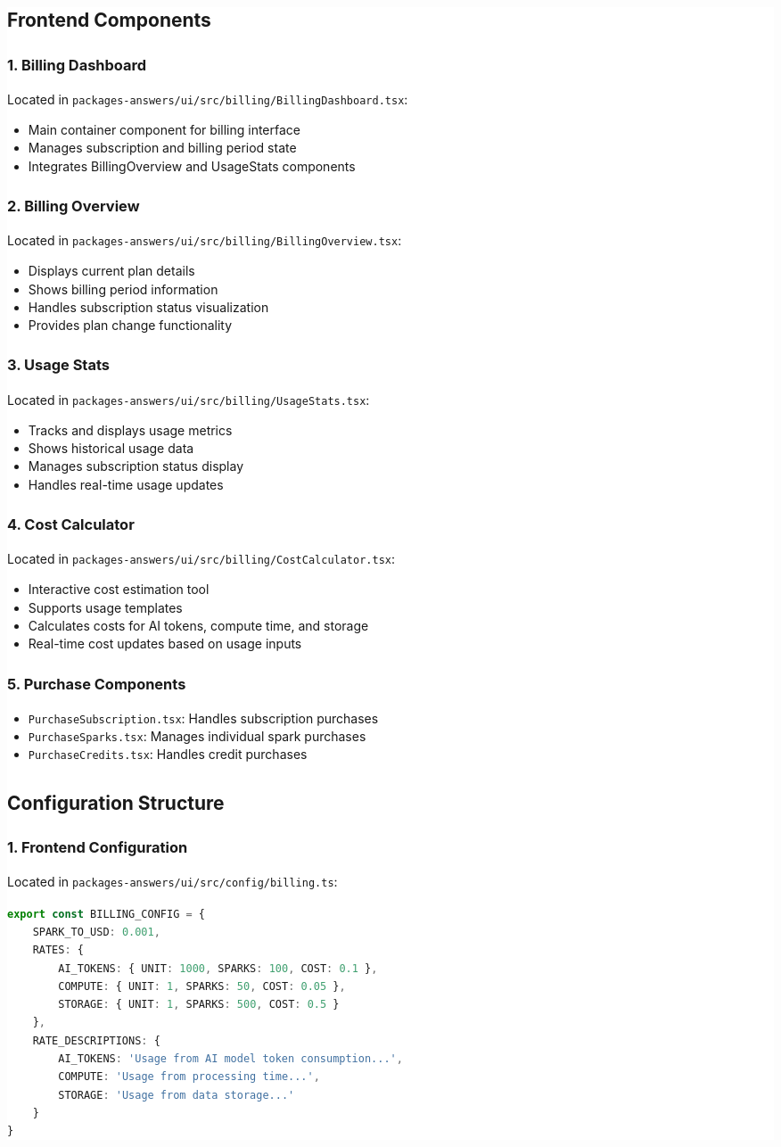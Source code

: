 ## Frontend Components

### 1. Billing Dashboard

Located in `packages-answers/ui/src/billing/BillingDashboard.tsx`:

-   Main container component for billing interface
-   Manages subscription and billing period state
-   Integrates BillingOverview and UsageStats components

### 2. Billing Overview

Located in `packages-answers/ui/src/billing/BillingOverview.tsx`:

-   Displays current plan details
-   Shows billing period information
-   Handles subscription status visualization
-   Provides plan change functionality

### 3. Usage Stats

Located in `packages-answers/ui/src/billing/UsageStats.tsx`:

-   Tracks and displays usage metrics
-   Shows historical usage data
-   Manages subscription status display
-   Handles real-time usage updates

### 4. Cost Calculator

Located in `packages-answers/ui/src/billing/CostCalculator.tsx`:

-   Interactive cost estimation tool
-   Supports usage templates
-   Calculates costs for AI tokens, compute time, and storage
-   Real-time cost updates based on usage inputs

### 5. Purchase Components

-   `PurchaseSubscription.tsx`: Handles subscription purchases
-   `PurchaseSparks.tsx`: Manages individual spark purchases
-   `PurchaseCredits.tsx`: Handles credit purchases

## Configuration Structure

### 1. Frontend Configuration

Located in `packages-answers/ui/src/config/billing.ts`:

```typescript
export const BILLING_CONFIG = {
    SPARK_TO_USD: 0.001,
    RATES: {
        AI_TOKENS: { UNIT: 1000, SPARKS: 100, COST: 0.1 },
        COMPUTE: { UNIT: 1, SPARKS: 50, COST: 0.05 },
        STORAGE: { UNIT: 1, SPARKS: 500, COST: 0.5 }
    },
    RATE_DESCRIPTIONS: {
        AI_TOKENS: 'Usage from AI model token consumption...',
        COMPUTE: 'Usage from processing time...',
        STORAGE: 'Usage from data storage...'
    }
}
```
